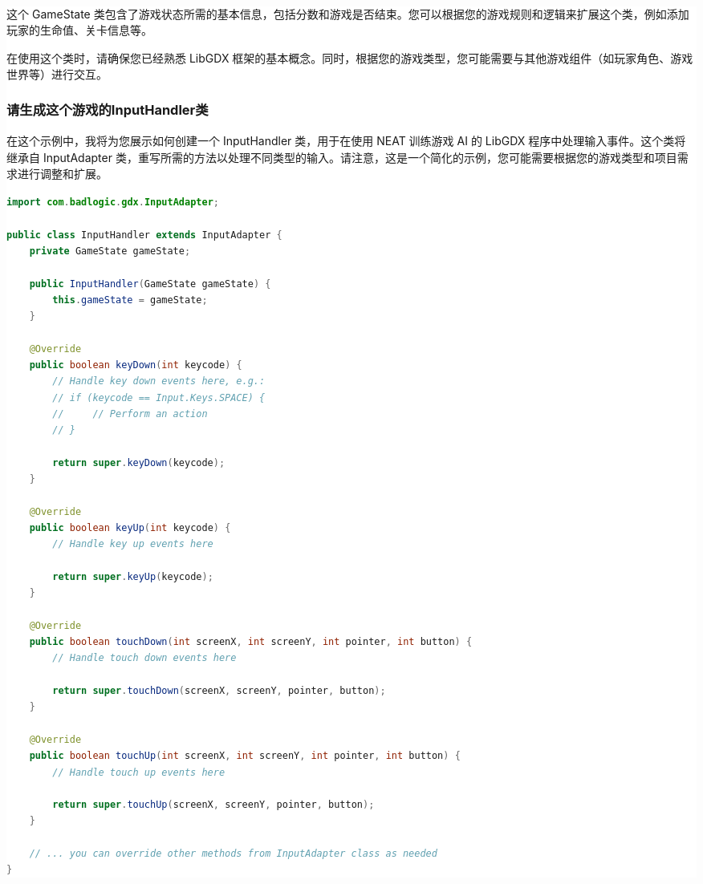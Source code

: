这个 GameState 类包含了游戏状态所需的基本信息，包括分数和游戏是否结束。您可以根据您的游戏规则和逻辑来扩展这个类，例如添加玩家的生命值、关卡信息等。

在使用这个类时，请确保您已经熟悉 LibGDX 框架的基本概念。同时，根据您的游戏类型，您可能需要与其他游戏组件（如玩家角色、游戏世界等）进行交互。

### 请生成这个游戏的InputHandler类

在这个示例中，我将为您展示如何创建一个 InputHandler 类，用于在使用 NEAT 训练游戏 AI 的 LibGDX 程序中处理输入事件。这个类将继承自 InputAdapter 类，重写所需的方法以处理不同类型的输入。请注意，这是一个简化的示例，您可能需要根据您的游戏类型和项目需求进行调整和扩展。

```java
import com.badlogic.gdx.InputAdapter;

public class InputHandler extends InputAdapter {
    private GameState gameState;

    public InputHandler(GameState gameState) {
        this.gameState = gameState;
    }

    @Override
    public boolean keyDown(int keycode) {
        // Handle key down events here, e.g.:
        // if (keycode == Input.Keys.SPACE) {
        //     // Perform an action
        // }

        return super.keyDown(keycode);
    }

    @Override
    public boolean keyUp(int keycode) {
        // Handle key up events here

        return super.keyUp(keycode);
    }

    @Override
    public boolean touchDown(int screenX, int screenY, int pointer, int button) {
        // Handle touch down events here

        return super.touchDown(screenX, screenY, pointer, button);
    }

    @Override
    public boolean touchUp(int screenX, int screenY, int pointer, int button) {
        // Handle touch up events here

        return super.touchUp(screenX, screenY, pointer, button);
    }

    // ... you can override other methods from InputAdapter class as needed
}
```
